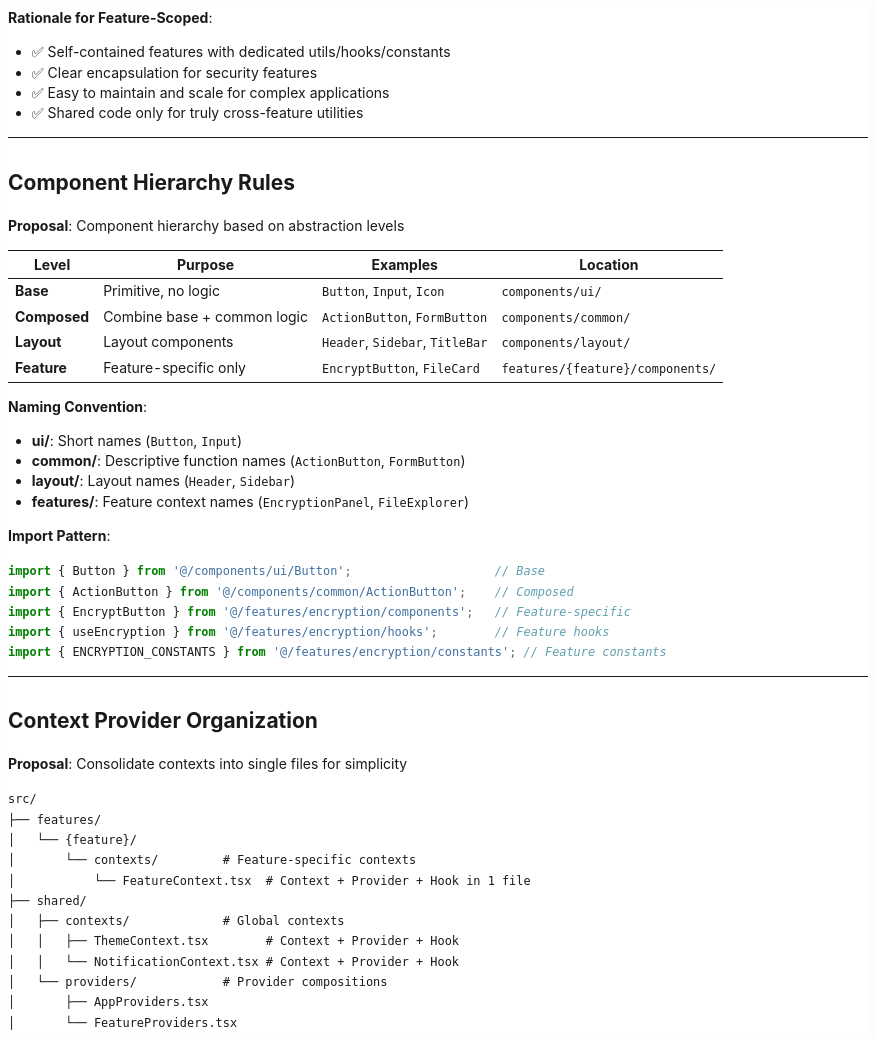 **Rationale for Feature-Scoped**:
- ✅ Self-contained features with dedicated utils/hooks/constants
- ✅ Clear encapsulation for security features
- ✅ Easy to maintain and scale for complex applications
- ✅ Shared code only for truly cross-feature utilities

---

## Component Hierarchy Rules
**Proposal**: Component hierarchy based on abstraction levels

| Level | Purpose | Examples | Location |
|-------|---------|----------|----------|
| **Base** | Primitive, no logic | `Button`, `Input`, `Icon` | `components/ui/` |
| **Composed** | Combine base + common logic | `ActionButton`, `FormButton` | `components/common/` |
| **Layout** | Layout components | `Header`, `Sidebar`, `TitleBar` | `components/layout/` |
| **Feature** | Feature-specific only | `EncryptButton`, `FileCard` | `features/{feature}/components/` |

**Naming Convention**:
- **ui/**: Short names (`Button`, `Input`)
- **common/**: Descriptive function names (`ActionButton`, `FormButton`)
- **layout/**: Layout names (`Header`, `Sidebar`)
- **features/**: Feature context names (`EncryptionPanel`, `FileExplorer`)

**Import Pattern**:
```typescript
import { Button } from '@/components/ui/Button';                    // Base
import { ActionButton } from '@/components/common/ActionButton';    // Composed
import { EncryptButton } from '@/features/encryption/components';   // Feature-specific
import { useEncryption } from '@/features/encryption/hooks';        // Feature hooks
import { ENCRYPTION_CONSTANTS } from '@/features/encryption/constants'; // Feature constants
```

---

## Context Provider Organization
**Proposal**: Consolidate contexts into single files for simplicity

```
src/
├── features/
│   └── {feature}/
│       └── contexts/         # Feature-specific contexts
│           └── FeatureContext.tsx  # Context + Provider + Hook in 1 file
├── shared/
│   ├── contexts/             # Global contexts
│   │   ├── ThemeContext.tsx        # Context + Provider + Hook
│   │   └── NotificationContext.tsx # Context + Provider + Hook
│   └── providers/            # Provider compositions
│       ├── AppProviders.tsx
│       └── FeatureProviders.tsx
```
